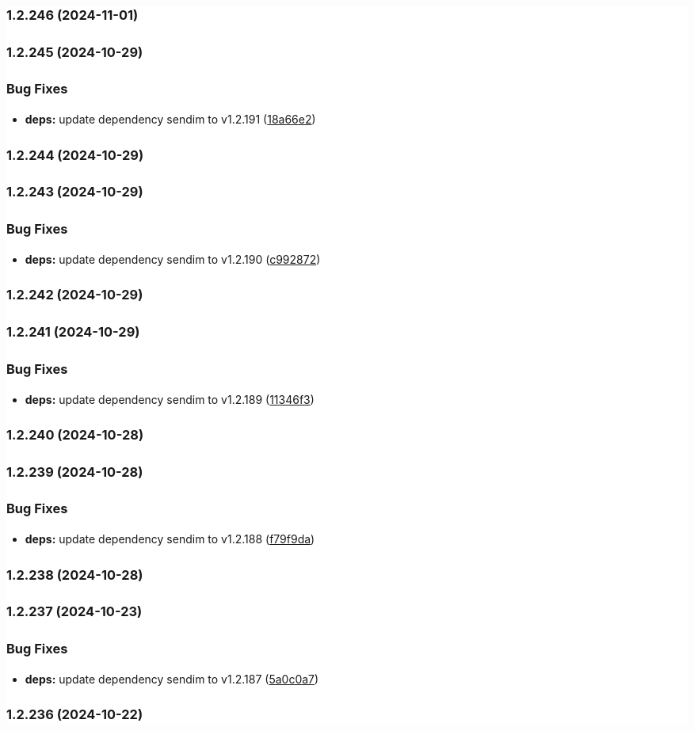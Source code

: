 ### 1.2.246 (2024-11-01)

### 1.2.245 (2024-10-29)


### Bug Fixes

* **deps:** update dependency sendim to v1.2.191 ([18a66e2](https://github.com/qlaffont/sendim-brevo/commit/18a66e2b7a2cda9d4222481b158298623d58732b))

### 1.2.244 (2024-10-29)

### 1.2.243 (2024-10-29)


### Bug Fixes

* **deps:** update dependency sendim to v1.2.190 ([c992872](https://github.com/qlaffont/sendim-brevo/commit/c992872834da5012722afcb29903119e169d4a92))

### 1.2.242 (2024-10-29)

### 1.2.241 (2024-10-29)


### Bug Fixes

* **deps:** update dependency sendim to v1.2.189 ([11346f3](https://github.com/qlaffont/sendim-brevo/commit/11346f3d5fbd194199aebbf6926aff964a716d25))

### 1.2.240 (2024-10-28)

### 1.2.239 (2024-10-28)


### Bug Fixes

* **deps:** update dependency sendim to v1.2.188 ([f79f9da](https://github.com/qlaffont/sendim-brevo/commit/f79f9da7a62bf0e405a5533499434ebebb0ad52e))

### 1.2.238 (2024-10-28)

### 1.2.237 (2024-10-23)


### Bug Fixes

* **deps:** update dependency sendim to v1.2.187 ([5a0c0a7](https://github.com/qlaffont/sendim-brevo/commit/5a0c0a70130634abe6a42b4f8c424a9fe60dfb70))

### 1.2.236 (2024-10-22)
